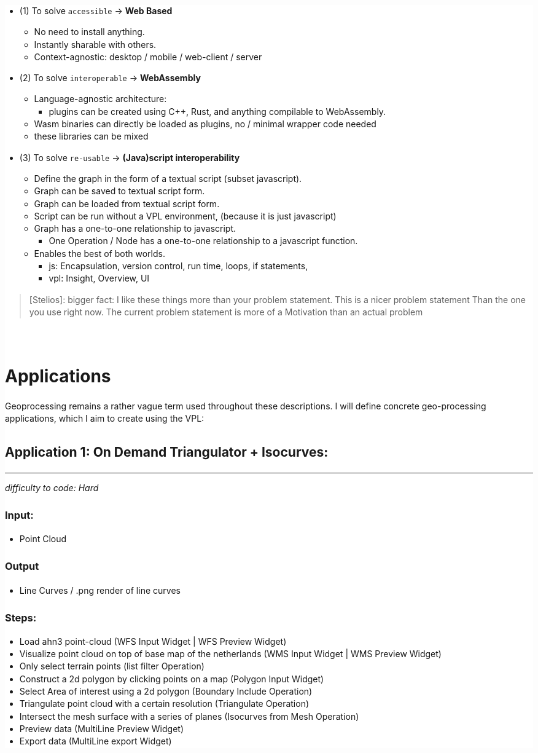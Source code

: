 - (1) To solve `accessible` -> **Web Based** 
  - No need to install anything.
  - Instantly sharable with others.
  - Context-agnostic: desktop / mobile / web-client / server 


- (2) To solve `interoperable` -> **WebAssembly**
  - Language-agnostic architecture: 
    - plugins can be created using C++, Rust, and anything compilable to WebAssembly.
  - Wasm binaries can directly be loaded as plugins, no / minimal wrapper code needed
  - these libraries can be mixed


- (3) To solve `re-usable` -> **(Java)script interoperability**
  - Define the graph in the form of a textual script (subset javascript).
  - Graph can be saved to textual script form.
  - Graph can be loaded from textual script form.
  - Script can be run without a VPL environment, (because it is just javascript)
  - Graph has a one-to-one relationship to javascript. 
    - One Operation / Node has a one-to-one relationship to a javascript function.
  - Enables the best of both worlds.
    - js: Encapsulation, version control, run time, loops, if statements, 
    - vpl: Insight, Overview, UI


> [Stelios]: bigger fact: I like these things more than your problem statement. This is a nicer problem statement Than the one you use right now. The current problem statement is more of a Motivation than an actual problem

<div class="page"><br>

# Applications

Geoprocessing remains a rather vague term used throughout these descriptions. I will define concrete geo-processing applications, which I aim to create using the VPL:



## Application 1: On Demand Triangulator + Isocurves: 
--------------------------

_difficulty to code: Hard_

### Input: 
- Point Cloud

### Output
- Line Curves / .png render of line curves

### Steps: 
- Load ahn3 point-cloud (WFS Input Widget | WFS Preview Widget)
- Visualize point cloud on top of base map of the netherlands (WMS Input Widget | WMS Preview Widget)
- Only select terrain points (list filter Operation)
- Construct a 2d polygon by clicking points on a map (Polygon Input Widget)
- Select Area of interest using a 2d polygon (Boundary Include Operation)
- Triangulate point cloud with a certain resolution (Triangulate Operation)
- Intersect the mesh surface with a series of planes (Isocurves from Mesh Operation)
- Preview data (MultiLine Preview Widget)
- Export data (MultiLine export Widget)
